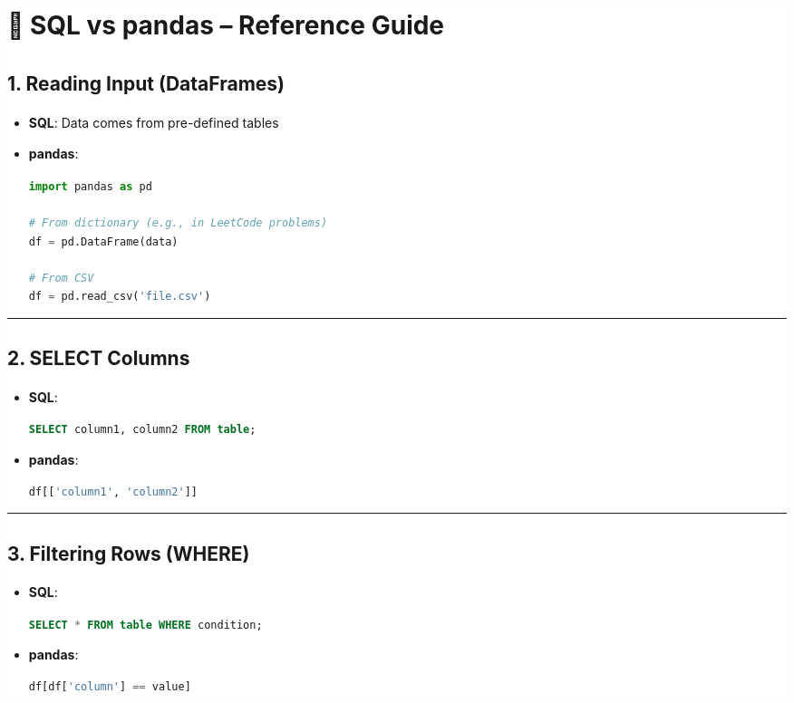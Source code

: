# 🧠 SQL vs pandas – Reference Guide

## 1. **Reading Input (DataFrames)**

- **SQL**: Data comes from pre-defined tables
- **pandas**:
    
    ```python
    import pandas as pd
    
    # From dictionary (e.g., in LeetCode problems)
    df = pd.DataFrame(data)
    
    # From CSV
    df = pd.read_csv('file.csv')
    
    ```
    

---

## 2. **SELECT Columns**

- **SQL**:
    
    ```sql
    SELECT column1, column2 FROM table;
    
    ```
    
- **pandas**:
    
    ```python
    df[['column1', 'column2']]
    
    ```
    

---

## 3. **Filtering Rows (WHERE)**

- **SQL**:
    
    ```sql
    SELECT * FROM table WHERE condition;
    
    ```
    
- **pandas**:
    
    ```python
    df[df['column'] == value]
    
